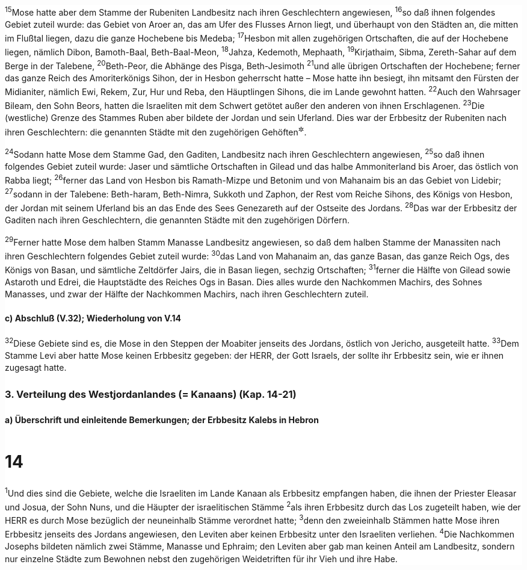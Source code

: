 <sup>15</sup>Mose hatte aber dem Stamme der Rubeniten Landbesitz nach ihren Geschlechtern angewiesen,
<sup>16</sup>so daß ihnen folgendes Gebiet zuteil wurde: das Gebiet von Aroer an, das am Ufer des Flusses Arnon liegt, und überhaupt von den Städten an, die mitten im Flußtal liegen, dazu die ganze Hochebene bis Medeba;
<sup>17</sup>Hesbon mit allen zugehörigen Ortschaften, die auf der Hochebene liegen, nämlich Dibon, Bamoth-Baal, Beth-Baal-Meon,
<sup>18</sup>Jahza, Kedemoth, Mephaath,
<sup>19</sup>Kirjathaim, Sibma, Zereth-Sahar auf dem Berge in der Talebene,
<sup>20</sup>Beth-Peor, die Abhänge des Pisga, Beth-Jesimoth
<sup>21</sup>und alle übrigen Ortschaften der Hochebene; ferner das ganze Reich des Amoriterkönigs Sihon, der in Hesbon geherrscht hatte – Mose hatte ihn besiegt, ihn mitsamt den Fürsten der Midianiter, nämlich Ewi, Rekem, Zur, Hur und Reba, den Häuptlingen Sihons, die im Lande gewohnt hatten.
<sup>22</sup>Auch den Wahrsager Bileam, den Sohn Beors, hatten die Israeliten mit dem Schwert getötet außer den anderen von ihnen Erschlagenen.
<sup>23</sup>Die (westliche) Grenze des Stammes Ruben aber bildete der Jordan und sein Uferland. Dies war der Erbbesitz der Rubeniten nach ihren Geschlechtern: die genannten Städte mit den zugehörigen Gehöften<sup title="oder: Dörfern">&#x2732;</sup>.

<sup>24</sup>Sodann hatte Mose dem Stamme Gad, den Gaditen, Landbesitz nach ihren Geschlechtern angewiesen,
<sup>25</sup>so daß ihnen folgendes Gebiet zuteil wurde: Jaser und sämtliche Ortschaften in Gilead und das halbe Ammoniterland bis Aroer, das östlich von Rabba liegt;
<sup>26</sup>ferner das Land von Hesbon bis Ramath-Mizpe und Betonim und von Mahanaim bis an das Gebiet von Lidebir;
<sup>27</sup>sodann in der Talebene: Beth-haram, Beth-Nimra, Sukkoth und Zaphon, der Rest vom Reiche Sihons, des Königs von Hesbon, der Jordan mit seinem Uferland bis an das Ende des Sees Genezareth auf der Ostseite des Jordans.
<sup>28</sup>Das war der Erbbesitz der Gaditen nach ihren Geschlechtern, die genannten Städte mit den zugehörigen Dörfern.

<sup>29</sup>Ferner hatte Mose dem halben Stamm Manasse Landbesitz angewiesen, so daß dem halben Stamme der Manassiten nach ihren Geschlechtern folgendes Gebiet zuteil wurde:
<sup>30</sup>das Land von Mahanaim an, das ganze Basan, das ganze Reich Ogs, des Königs von Basan, und sämtliche Zeltdörfer Jairs, die in Basan liegen, sechzig Ortschaften;
<sup>31</sup>ferner die Hälfte von Gilead sowie Astaroth und Edrei, die Hauptstädte des Reiches Ogs in Basan. Dies alles wurde den Nachkommen Machirs, des Sohnes Manasses, und zwar der Hälfte der Nachkommen Machirs, nach ihren Geschlechtern zuteil.

#### c) Abschluß (V.32); Wiederholung von V.14

<sup>32</sup>Diese Gebiete sind es, die Mose in den Steppen der Moabiter jenseits des Jordans, östlich von Jericho, ausgeteilt hatte.
<sup>33</sup>Dem Stamme Levi aber hatte Mose keinen Erbbesitz gegeben: der HERR, der Gott Israels, der sollte ihr Erbbesitz sein, wie er ihnen zugesagt hatte.

### 3. Verteilung des Westjordanlandes (= Kanaans) (Kap. 14-21)

#### a) Überschrift und einleitende Bemerkungen; der Erbbesitz Kalebs in Hebron

 # 14
<sup>1</sup>Und dies sind die Gebiete, welche die Israeliten im Lande Kanaan als Erbbesitz empfangen haben, die ihnen der Priester Eleasar und Josua, der Sohn Nuns, und die Häupter der israelitischen Stämme
<sup>2</sup>als ihren Erbbesitz durch das Los zugeteilt haben, wie der HERR es durch Mose bezüglich der neuneinhalb Stämme verordnet hatte;
<sup>3</sup>denn den zweieinhalb Stämmen hatte Mose ihren Erbbesitz jenseits des Jordans angewiesen, den Leviten aber keinen Erbbesitz unter den Israeliten verliehen.
<sup>4</sup>Die Nachkommen Josephs bildeten nämlich zwei Stämme, Manasse und Ephraim; den Leviten aber gab man keinen Anteil am Landbesitz, sondern nur einzelne Städte zum Bewohnen nebst den zugehörigen Weidetriften für ihr Vieh und ihre Habe.